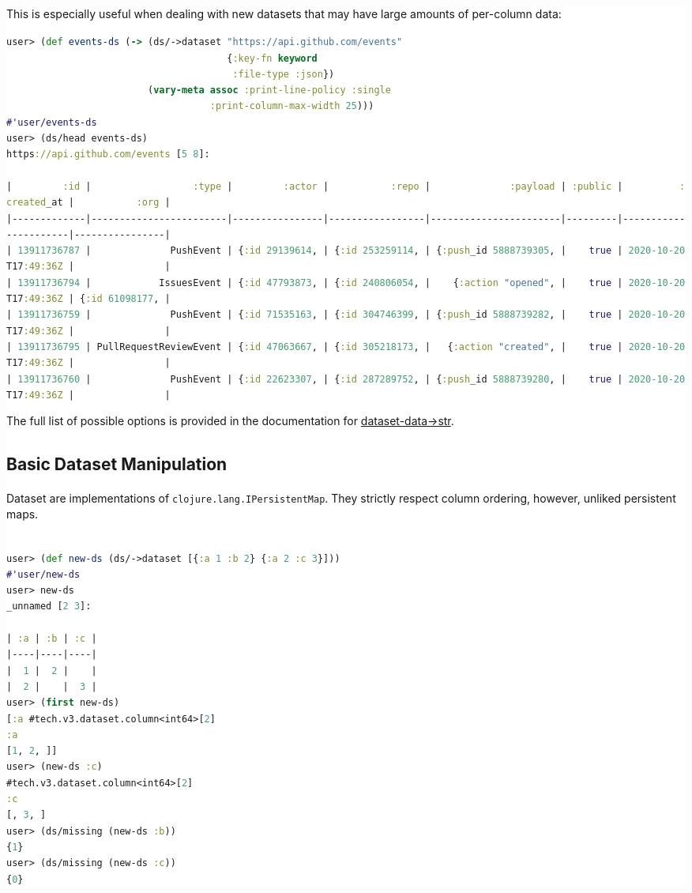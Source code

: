 This is especially useful when dealing with new datasets that may have large amounts
of per-column data:
```clojure
user> (def events-ds (-> (ds/->dataset "https://api.github.com/events"
                                       {:key-fn keyword
                                        :file-type :json})
                         (vary-meta assoc :print-line-policy :single
                                    :print-column-max-width 25)))
#'user/events-ds
user> (ds/head events-ds)
https://api.github.com/events [5 8]:

|         :id |                  :type |         :actor |           :repo |              :payload | :public |          :created_at |           :org |
|-------------|------------------------|----------------|-----------------|-----------------------|---------|----------------------|----------------|
| 13911736787 |              PushEvent | {:id 29139614, | {:id 253259114, | {:push_id 5888739305, |    true | 2020-10-20T17:49:36Z |                |
| 13911736794 |            IssuesEvent | {:id 47793873, | {:id 240806054, |    {:action "opened", |    true | 2020-10-20T17:49:36Z | {:id 61098177, |
| 13911736759 |              PushEvent | {:id 71535163, | {:id 304746399, | {:push_id 5888739282, |    true | 2020-10-20T17:49:36Z |                |
| 13911736795 | PullRequestReviewEvent | {:id 47063667, | {:id 305218173, |   {:action "created", |    true | 2020-10-20T17:49:36Z |                |
| 13911736760 |              PushEvent | {:id 22623307, | {:id 287289752, | {:push_id 5888739280, |    true | 2020-10-20T17:49:36Z |                |
```

The full list of possible options is provided in the documentation for [dataset-data->str](https://github.com/techascent/tech.ml.dataset/blob/0ec98572dae64355ca1ab69b9209db17a810cad8/src/tech/ml/dataset/print.clj#L78).


## Basic Dataset Manipulation

Dataset are implementations of `clojure.lang.IPersistentMap`.  They strictly
respect column ordering, however, unliked persistent maps.

```clojure

user> (def new-ds (ds/->dataset [{:a 1 :b 2} {:a 2 :c 3}]))
#'user/new-ds
user> new-ds
_unnamed [2 3]:

| :a | :b | :c |
|----|----|----|
|  1 |  2 |    |
|  2 |    |  3 |
user> (first new-ds)
[:a #tech.v3.dataset.column<int64>[2]
:a
[1, 2, ]]
user> (new-ds :c)
#tech.v3.dataset.column<int64>[2]
:c
[, 3, ]
user> (ds/missing (new-ds :b))
{1}
user> (ds/missing (new-ds :c))
{0}
```
